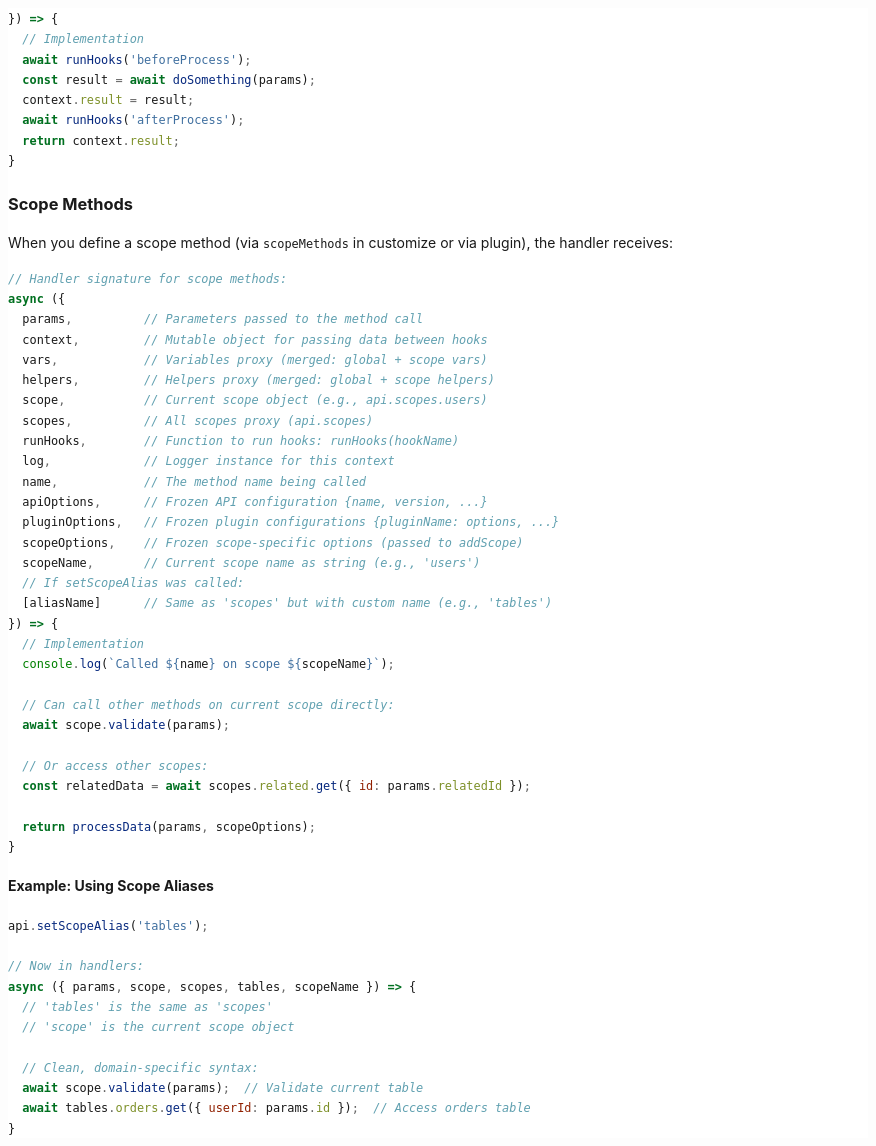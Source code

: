 ```javascript
}) => {
  // Implementation
  await runHooks('beforeProcess');
  const result = await doSomething(params);
  context.result = result;
  await runHooks('afterProcess');
  return context.result;
}
```

### Scope Methods

When you define a scope method (via `scopeMethods` in customize or via plugin), the handler receives:

```javascript
// Handler signature for scope methods:
async ({ 
  params,          // Parameters passed to the method call
  context,         // Mutable object for passing data between hooks
  vars,            // Variables proxy (merged: global + scope vars)
  helpers,         // Helpers proxy (merged: global + scope helpers)
  scope,           // Current scope object (e.g., api.scopes.users)
  scopes,          // All scopes proxy (api.scopes)
  runHooks,        // Function to run hooks: runHooks(hookName)
  log,             // Logger instance for this context
  name,            // The method name being called
  apiOptions,      // Frozen API configuration {name, version, ...}
  pluginOptions,   // Frozen plugin configurations {pluginName: options, ...}
  scopeOptions,    // Frozen scope-specific options (passed to addScope)
  scopeName,       // Current scope name as string (e.g., 'users')
  // If setScopeAlias was called:
  [aliasName]      // Same as 'scopes' but with custom name (e.g., 'tables')
}) => {
  // Implementation
  console.log(`Called ${name} on scope ${scopeName}`);
  
  // Can call other methods on current scope directly:
  await scope.validate(params);
  
  // Or access other scopes:
  const relatedData = await scopes.related.get({ id: params.relatedId });
  
  return processData(params, scopeOptions);
}
```

#### Example: Using Scope Aliases

```javascript
api.setScopeAlias('tables');

// Now in handlers:
async ({ params, scope, scopes, tables, scopeName }) => {
  // 'tables' is the same as 'scopes'
  // 'scope' is the current scope object
  
  // Clean, domain-specific syntax:
  await scope.validate(params);  // Validate current table
  await tables.orders.get({ userId: params.id });  // Access orders table
}
```
